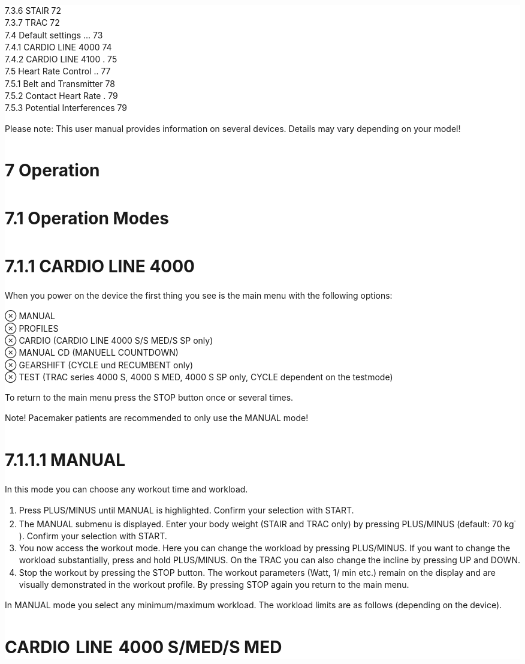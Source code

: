 7.3.6 STAIR 72   
7.3.7 TRAC 72   
7.4 Default settings ... 73   
7.4.1 CARDIO LINE 4000 74   
7.4.2 CARDIO LINE 4100 . 75   
7.5 Heart Rate Control .. 77   
7.5.1 Belt and Transmitter 78   
7.5.2 Contact Heart Rate . 79   
7.5.3 Potential Interferences 79  

Please note: This user manual provides information on several devices. Details may vary depending on your model!  

# 7 Operation  

# 7.1 Operation Modes  

# 7.1.1 CARDIO LINE 4000  

When you power on the device the first thing you see is the main menu with the following options:  

$\otimes$ MANUAL   
$\otimes$ PROFILES   
$\otimes$ CARDIO (CARDIO LINE 4000 S/S MED/S SP only)   
$\otimes$ MANUAL CD (MANUELL COUNTDOWN)   
$\otimes$ GEARSHIFT (CYCLE und RECUMBENT only)   
$\otimes$ TEST (TRAC series 4000 S, 4000 S MED, 4000 S SP only, CYCLE dependent on the testmode)  

To return to the main menu press the STOP button once or several times.  

Note! Pacemaker patients are recommended to only use the MANUAL mode!  

# 7.1.1.1 MANUAL  

In this mode you can choose any workout time and workload.  

1. Press PLUS/MINUS until MANUAL is highlighted. Confirm your selection with START.   
2. The MANUAL submenu is displayed. Enter your body weight (STAIR and TRAC only) by pressing PLUS/MINUS (default: $70~\mathsf{k g}^{\cdot}$ ). Confirm your selection with START.   
3. You now access the workout mode. Here you can change the workload by pressing PLUS/MINUS. If you want to change the workload substantially, press and hold PLUS/MINUS. On the TRAC you can also change the incline by pressing UP and DOWN.   
4. Stop the workout by pressing the STOP button. The workout parameters (Watt, 1/ min etc.) remain on the display and are visually demonstrated in the workout profile. By pressing STOP again you return to the main menu.  

In MANUAL mode you select any minimum/maximum workload. The workload limits are as follows (depending on the device).  

# CARDIO LINE 4000 S/MED/S MED  
